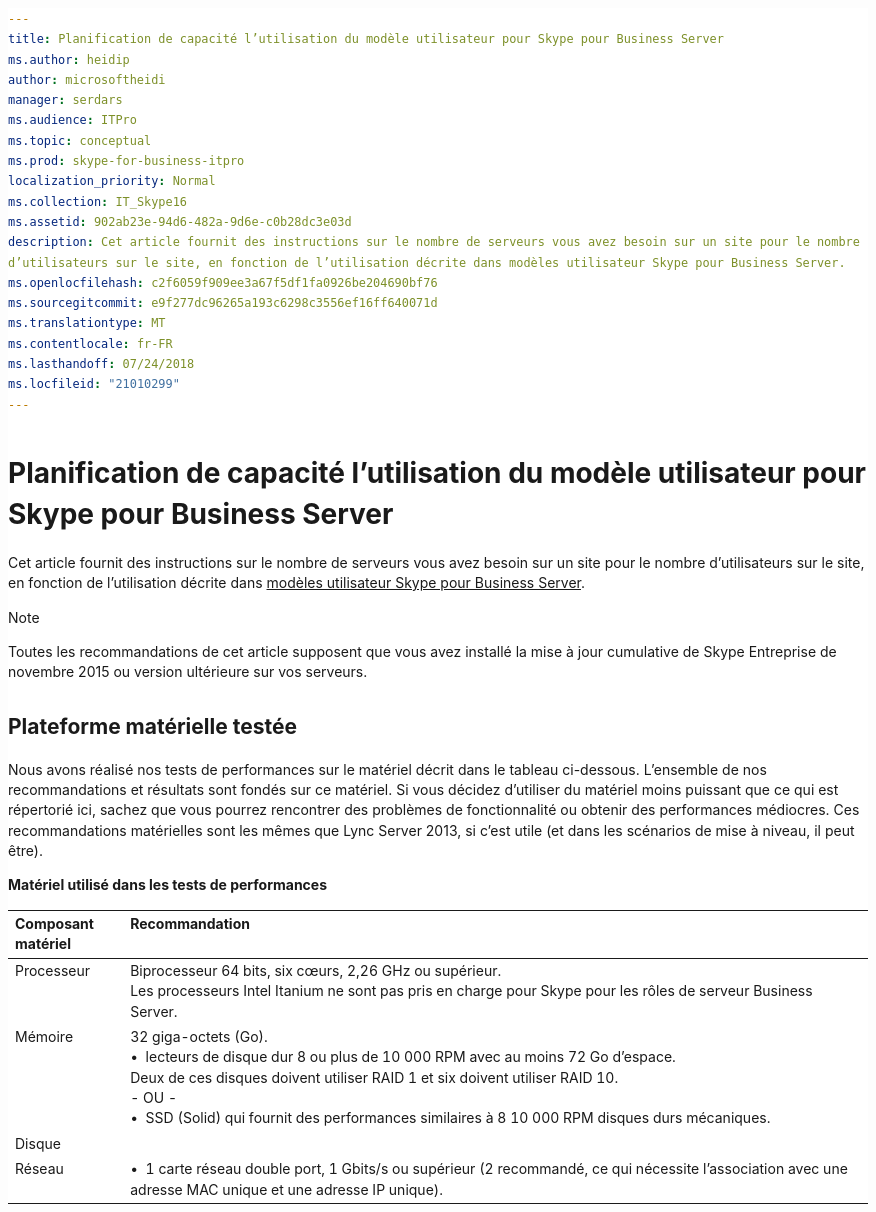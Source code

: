 ```yaml
---
title: Planification de capacité l’utilisation du modèle utilisateur pour Skype pour Business Server
ms.author: heidip
author: microsoftheidi
manager: serdars
ms.audience: ITPro
ms.topic: conceptual
ms.prod: skype-for-business-itpro
localization_priority: Normal
ms.collection: IT_Skype16
ms.assetid: 902ab23e-94d6-482a-9d6e-c0b28dc3e03d
description: Cet article fournit des instructions sur le nombre de serveurs vous avez besoin sur un site pour le nombre d’utilisateurs sur le site, en fonction de l’utilisation décrite dans modèles utilisateur Skype pour Business Server.
ms.openlocfilehash: c2f6059f909ee3a67f5df1fa0926be204690bf76
ms.sourcegitcommit: e9f277dc96265a193c6298c3556ef16ff640071d
ms.translationtype: MT
ms.contentlocale: fr-FR
ms.lasthandoff: 07/24/2018
ms.locfileid: "21010299"
---
```

# <a name="capacity-planning-user-model-usage-for-skype-for-business-server"></a>Planification de capacité l’utilisation du modèle utilisateur pour Skype pour Business Server 
 
Cet article fournit des instructions sur le nombre de serveurs vous avez besoin sur un site pour le nombre d’utilisateurs sur le site, en fonction de l’utilisation décrite dans [modèles utilisateur Skype pour Business Server](user-models.md).
  
> [!NOTE]
> Toutes les recommandations de cet article supposent que vous avez installé la mise à jour cumulative de Skype Entreprise de novembre 2015 ou version ultérieure sur vos serveurs. 
  
## <a name="tested-hardware-platform"></a>Plateforme matérielle testée

Nous avons réalisé nos tests de performances sur le matériel décrit dans le tableau ci-dessous. L’ensemble de nos recommandations et résultats sont fondés sur ce matériel. Si vous décidez d’utiliser du matériel moins puissant que ce qui est répertorié ici, sachez que vous pourrez rencontrer des problèmes de fonctionnalité ou obtenir des performances médiocres. Ces recommandations matérielles sont les mêmes que Lync Server 2013, si c’est utile (et dans les scénarios de mise à niveau, il peut être).
  
**Matériel utilisé dans les tests de performances**

|**Composant matériel**|**Recommandation**|
|:-----|:-----|
|Processeur  <br/> |Biprocesseur 64 bits, six cœurs, 2,26 GHz ou supérieur.  <br/> Les processeurs Intel Itanium ne sont pas pris en charge pour Skype pour les rôles de serveur Business Server.  <br/> |
|Mémoire  <br/> |32 giga-octets (Go).  <br/> &bull;&nbsp;&nbsp;lecteurs de disque dur 8 ou plus de 10 000 RPM avec au moins 72 Go d’espace.  <br/> Deux de ces disques doivent utiliser RAID 1 et six doivent utiliser RAID 10.  <br/> - OU -  <br/> &bull;&nbsp;&nbsp;SSD (Solid) qui fournit des performances similaires à 8 10 000 RPM disques durs mécaniques.  <br/> |
|Disque  <br/> ||
|Réseau  <br/> |&bull;&nbsp;&nbsp;1 carte réseau double port, 1 Gbits/s ou supérieur (2 recommandé, ce qui nécessite l’association avec une adresse MAC unique et une adresse IP unique).  <br/> |
   